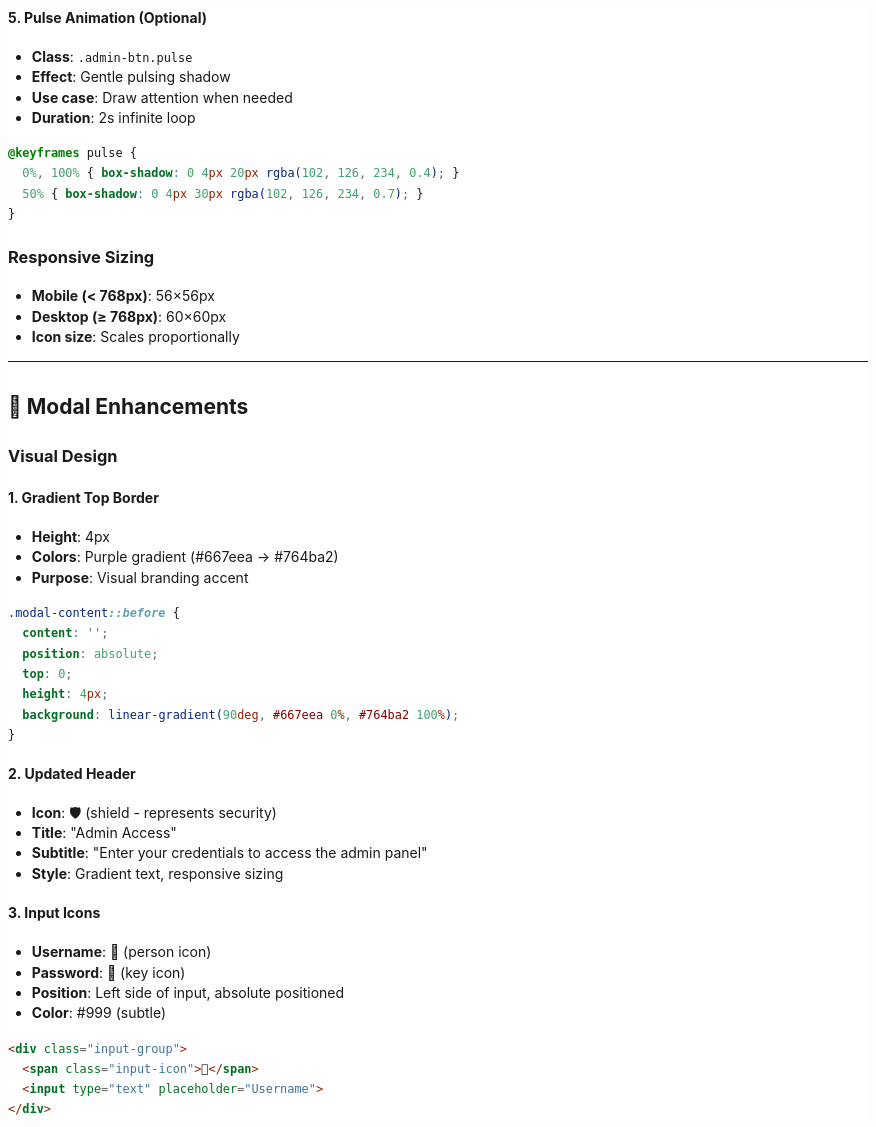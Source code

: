#### 5. Pulse Animation (Optional)
- **Class**: `.admin-btn.pulse`
- **Effect**: Gentle pulsing shadow
- **Use case**: Draw attention when needed
- **Duration**: 2s infinite loop

```css
@keyframes pulse {
  0%, 100% { box-shadow: 0 4px 20px rgba(102, 126, 234, 0.4); }
  50% { box-shadow: 0 4px 30px rgba(102, 126, 234, 0.7); }
}
```

### Responsive Sizing
- **Mobile (< 768px)**: 56×56px
- **Desktop (≥ 768px)**: 60×60px
- **Icon size**: Scales proportionally

---

## 🎨 Modal Enhancements

### Visual Design

#### 1. Gradient Top Border
- **Height**: 4px
- **Colors**: Purple gradient (#667eea → #764ba2)
- **Purpose**: Visual branding accent

```css
.modal-content::before {
  content: '';
  position: absolute;
  top: 0;
  height: 4px;
  background: linear-gradient(90deg, #667eea 0%, #764ba2 100%);
}
```

#### 2. Updated Header
- **Icon**: 🛡️ (shield - represents security)
- **Title**: "Admin Access"
- **Subtitle**: "Enter your credentials to access the admin panel"
- **Style**: Gradient text, responsive sizing

#### 3. Input Icons
- **Username**: 👤 (person icon)
- **Password**: 🔑 (key icon)
- **Position**: Left side of input, absolute positioned
- **Color**: #999 (subtle)

```html
<div class="input-group">
  <span class="input-icon">👤</span>
  <input type="text" placeholder="Username">
</div>
```
